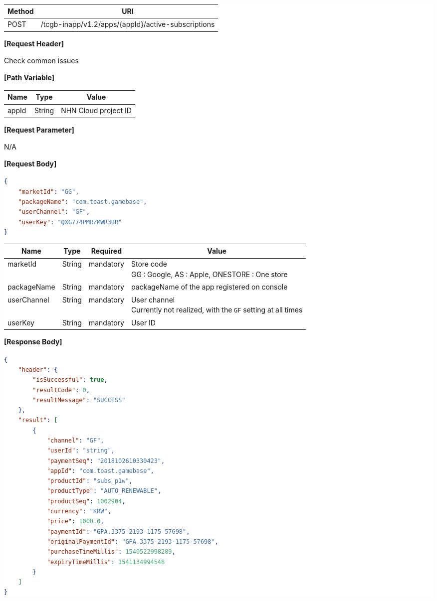 | Method | URI |
| --- | --- |
| POST | /tcgb-inapp/v1.2/apps/{appId}/active-subscriptions |

**[Request Header]**

Check common issues

**[Path Variable]**

| Name | Type | Value |
| --- | --- | --- |
| appId | String | NHN Cloud project ID |

**[Request Parameter]**

N/A

**[Request Body]**

```json
{
    "marketId": "GG",
    "packageName": "com.toast.gamebase",
    "userChannel": "GF",
    "userKey": "QXG774PMRZMWR3BR"
}
```

| Name | Type | Required | Value |
| --- | --- | --- | --- |
| marketId | String | mandatory | Store code<br>GG : Google, AS : Apple, ONESTORE : One store |
| packageName | String | mandatory | packageName of the app registered on console |
| userChannel | String | mandatory  | User channel<br>Currently not realized, with the `GF` setting at all times |
| userKey | String | mandatory  | User ID |

**[Response Body]**

```json
{
    "header": {
        "isSuccessful": true,
        "resultCode": 0,
        "resultMessage": "SUCCESS"
    },
    "result": [
        {
            "channel": "GF",
            "userId": "string",
            "paymentSeq": "2018102610330423",
            "appId": "com.toast.gamebase",
            "productId": "subs_p1w",
            "productType": "AUTO_RENEWABLE",
            "productSeq": 1002904,
            "currency": "KRW",
            "price": 1000.0,
            "paymentId": "GPA.3375-2193-1175-57698",
            "originalPaymentId": "GPA.3375-2193-1175-57698",
            "purchaseTimeMillis": 1540522998289,
            "expiryTimeMillis": 1541134994548
        }
    ]
}
```
